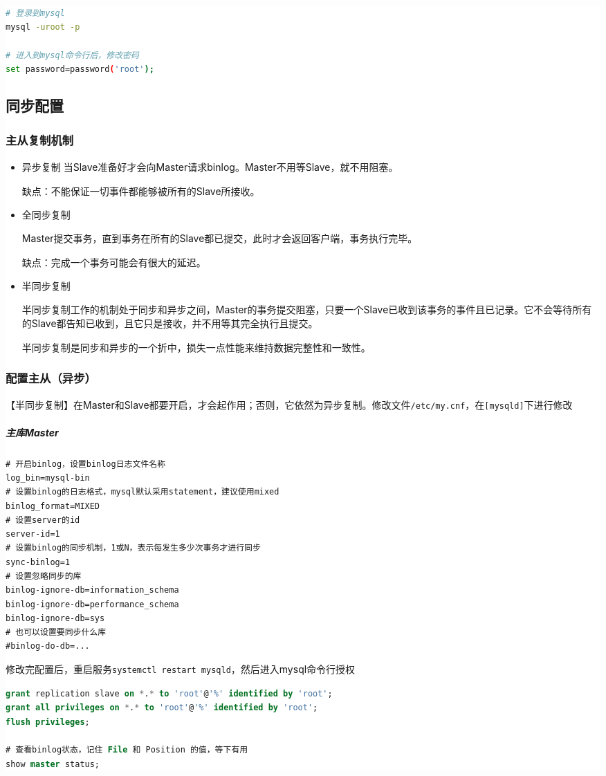   ```sh
  # 登录到mysql
  mysql -uroot -p
  
  # 进入到mysql命令行后，修改密码
  set password=password('root');
  ```

## 同步配置

### 主从复制机制

- 异步复制
  当Slave准备好才会向Master请求binlog。Master不用等Slave，就不用阻塞。

   缺点：不能保证一切事件都能够被所有的Slave所接收。

- 全同步复制

  Master提交事务，直到事务在所有的Slave都已提交，此时才会返回客户端，事务执行完毕。 

  缺点：完成一个事务可能会有很大的延迟。

- 半同步复制

  半同步复制工作的机制处于同步和异步之间，Master的事务提交阻塞，只要一个Slave已收到该事务的事件且已记录。它不会等待所有的Slave都告知已收到，且它只是接收，并不用等其完全执行且提交。

  半同步复制是同步和异步的一个折中，损失一点性能来维持数据完整性和一致性。

### 配置主从（异步）

【半同步复制】在Master和Slave都要开启，才会起作用；否则，它依然为异步复制。修改文件`/etc/my.cnf`，在`[mysqld]`下进行修改

##### 主库Master

```
# 开启binlog，设置binlog日志文件名称
log_bin=mysql-bin
# 设置binlog的日志格式，mysql默认采用statement，建议使用mixed
binlog_format=MIXED
# 设置server的id
server-id=1
# 设置binlog的同步机制，1或N，表示每发生多少次事务才进行同步
sync-binlog=1
# 设置忽略同步的库
binlog-ignore-db=information_schema
binlog-ignore-db=performance_schema
binlog-ignore-db=sys
# 也可以设置要同步什么库
#binlog-do-db=...
```

修改完配置后，重启服务`systemctl restart mysqld`，然后进入mysql命令行授权

```sql
grant replication slave on *.* to 'root'@'%' identified by 'root';
grant all privileges on *.* to 'root'@'%' identified by 'root';
flush privileges;

# 查看binlog状态，记住 File 和 Position 的值，等下有用
show master status;
```
